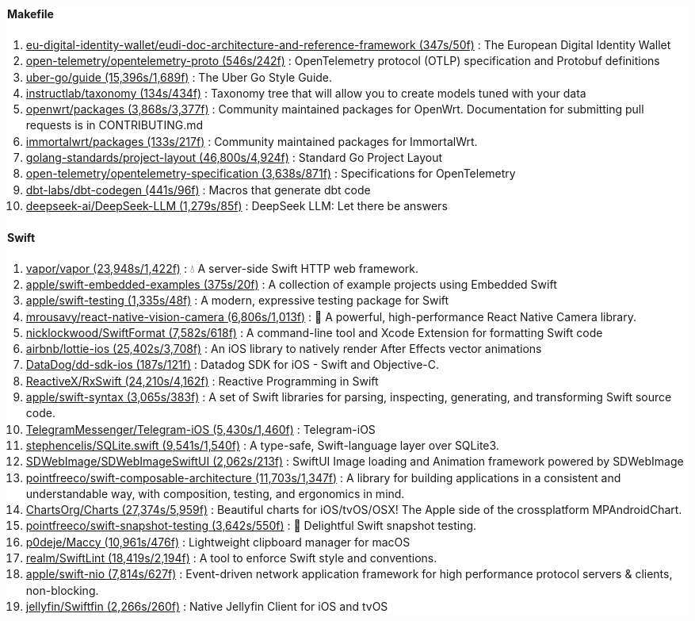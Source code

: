 #### Makefile
1. [eu-digital-identity-wallet/eudi-doc-architecture-and-reference-framework (347s/50f)](https://github.com/eu-digital-identity-wallet/eudi-doc-architecture-and-reference-framework) : The European Digital Identity Wallet
2. [open-telemetry/opentelemetry-proto (546s/242f)](https://github.com/open-telemetry/opentelemetry-proto) : OpenTelemetry protocol (OTLP) specification and Protobuf definitions
3. [uber-go/guide (15,396s/1,689f)](https://github.com/uber-go/guide) : The Uber Go Style Guide.
4. [instructlab/taxonomy (134s/434f)](https://github.com/instructlab/taxonomy) : Taxonomy tree that will allow you to create models tuned with your data
5. [openwrt/packages (3,868s/3,377f)](https://github.com/openwrt/packages) : Community maintained packages for OpenWrt. Documentation for submitting pull requests is in CONTRIBUTING.md
6. [immortalwrt/packages (133s/217f)](https://github.com/immortalwrt/packages) : Community maintained packages for ImmortalWrt.
7. [golang-standards/project-layout (46,800s/4,924f)](https://github.com/golang-standards/project-layout) : Standard Go Project Layout
8. [open-telemetry/opentelemetry-specification (3,638s/871f)](https://github.com/open-telemetry/opentelemetry-specification) : Specifications for OpenTelemetry
9. [dbt-labs/dbt-codegen (441s/96f)](https://github.com/dbt-labs/dbt-codegen) : Macros that generate dbt code
10. [deepseek-ai/DeepSeek-LLM (1,279s/85f)](https://github.com/deepseek-ai/DeepSeek-LLM) : DeepSeek LLM: Let there be answers

#### Swift
1. [vapor/vapor (23,948s/1,422f)](https://github.com/vapor/vapor) : 💧 A server-side Swift HTTP web framework.
2. [apple/swift-embedded-examples (375s/20f)](https://github.com/apple/swift-embedded-examples) : A collection of example projects using Embedded Swift
3. [apple/swift-testing (1,335s/48f)](https://github.com/apple/swift-testing) : A modern, expressive testing package for Swift
4. [mrousavy/react-native-vision-camera (6,806s/1,013f)](https://github.com/mrousavy/react-native-vision-camera) : 📸 A powerful, high-performance React Native Camera library.
5. [nicklockwood/SwiftFormat (7,582s/618f)](https://github.com/nicklockwood/SwiftFormat) : A command-line tool and Xcode Extension for formatting Swift code
6. [airbnb/lottie-ios (25,402s/3,708f)](https://github.com/airbnb/lottie-ios) : An iOS library to natively render After Effects vector animations
7. [DataDog/dd-sdk-ios (187s/121f)](https://github.com/DataDog/dd-sdk-ios) : Datadog SDK for iOS - Swift and Objective-C.
8. [ReactiveX/RxSwift (24,210s/4,162f)](https://github.com/ReactiveX/RxSwift) : Reactive Programming in Swift
9. [apple/swift-syntax (3,065s/383f)](https://github.com/apple/swift-syntax) : A set of Swift libraries for parsing, inspecting, generating, and transforming Swift source code.
10. [TelegramMessenger/Telegram-iOS (5,430s/1,460f)](https://github.com/TelegramMessenger/Telegram-iOS) : Telegram-iOS
11. [stephencelis/SQLite.swift (9,541s/1,540f)](https://github.com/stephencelis/SQLite.swift) : A type-safe, Swift-language layer over SQLite3.
12. [SDWebImage/SDWebImageSwiftUI (2,062s/213f)](https://github.com/SDWebImage/SDWebImageSwiftUI) : SwiftUI Image loading and Animation framework powered by SDWebImage
13. [pointfreeco/swift-composable-architecture (11,703s/1,347f)](https://github.com/pointfreeco/swift-composable-architecture) : A library for building applications in a consistent and understandable way, with composition, testing, and ergonomics in mind.
14. [ChartsOrg/Charts (27,374s/5,959f)](https://github.com/ChartsOrg/Charts) : Beautiful charts for iOS/tvOS/OSX! The Apple side of the crossplatform MPAndroidChart.
15. [pointfreeco/swift-snapshot-testing (3,642s/550f)](https://github.com/pointfreeco/swift-snapshot-testing) : 📸 Delightful Swift snapshot testing.
16. [p0deje/Maccy (10,961s/476f)](https://github.com/p0deje/Maccy) : Lightweight clipboard manager for macOS
17. [realm/SwiftLint (18,419s/2,194f)](https://github.com/realm/SwiftLint) : A tool to enforce Swift style and conventions.
18. [apple/swift-nio (7,814s/627f)](https://github.com/apple/swift-nio) : Event-driven network application framework for high performance protocol servers & clients, non-blocking.
19. [jellyfin/Swiftfin (2,266s/260f)](https://github.com/jellyfin/Swiftfin) : Native Jellyfin Client for iOS and tvOS